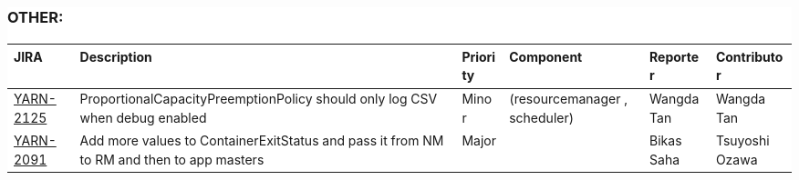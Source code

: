 ### OTHER:

| JIRA | Description | Priority | Component | Reporter | Contributor |
|:---- |:---- | :--- |:---- |:---- |:---- |
| [YARN-2125](https://issues.apache.org/jira/browse/YARN-2125) | ProportionalCapacityPreemptionPolicy should only log CSV when debug enabled |  Minor | (resourcemanager , scheduler) | Wangda Tan | Wangda Tan |
| [YARN-2091](https://issues.apache.org/jira/browse/YARN-2091) | Add more values to ContainerExitStatus and pass it from NM to RM and then to app masters |  Major |  | Bikas Saha | Tsuyoshi Ozawa |


